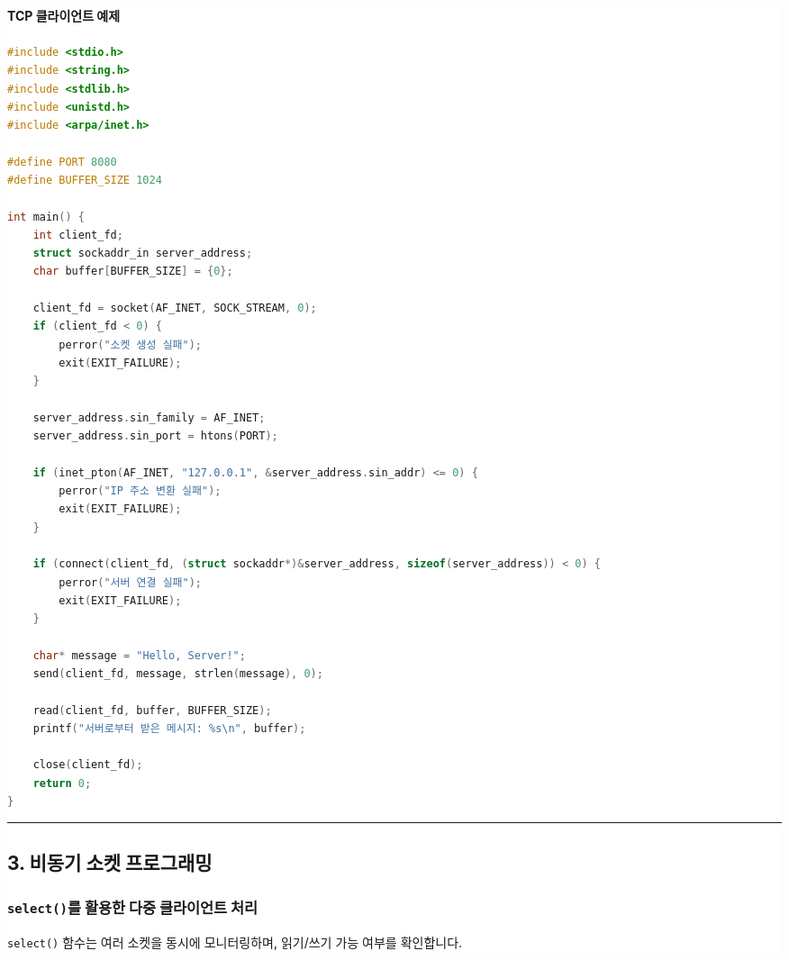 #### TCP 클라이언트 예제
```c
#include <stdio.h>
#include <string.h>
#include <stdlib.h>
#include <unistd.h>
#include <arpa/inet.h>

#define PORT 8080
#define BUFFER_SIZE 1024

int main() {
    int client_fd;
    struct sockaddr_in server_address;
    char buffer[BUFFER_SIZE] = {0};

    client_fd = socket(AF_INET, SOCK_STREAM, 0);
    if (client_fd < 0) {
        perror("소켓 생성 실패");
        exit(EXIT_FAILURE);
    }

    server_address.sin_family = AF_INET;
    server_address.sin_port = htons(PORT);

    if (inet_pton(AF_INET, "127.0.0.1", &server_address.sin_addr) <= 0) {
        perror("IP 주소 변환 실패");
        exit(EXIT_FAILURE);
    }

    if (connect(client_fd, (struct sockaddr*)&server_address, sizeof(server_address)) < 0) {
        perror("서버 연결 실패");
        exit(EXIT_FAILURE);
    }

    char* message = "Hello, Server!";
    send(client_fd, message, strlen(message), 0);

    read(client_fd, buffer, BUFFER_SIZE);
    printf("서버로부터 받은 메시지: %s\n", buffer);

    close(client_fd);
    return 0;
}
```

---

## 3. 비동기 소켓 프로그래밍

### `select()`를 활용한 다중 클라이언트 처리
`select()` 함수는 여러 소켓을 동시에 모니터링하며, 읽기/쓰기 가능 여부를 확인합니다.
